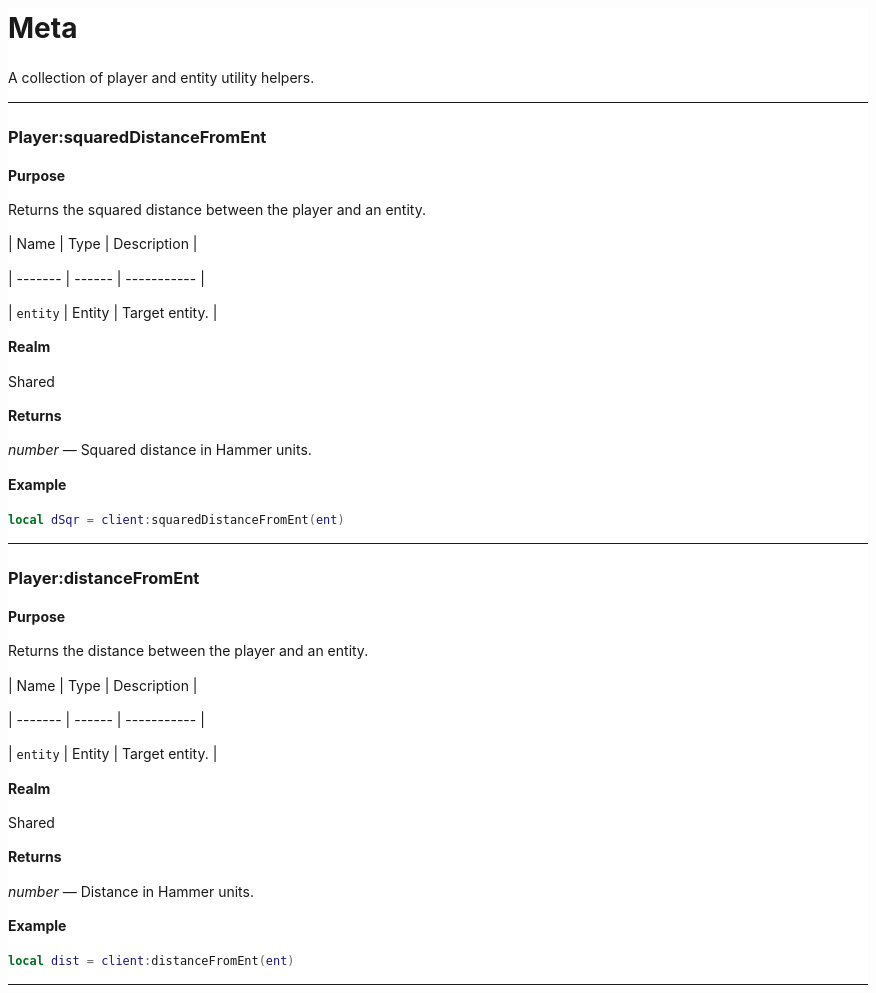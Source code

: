 # Meta

A collection of player and entity utility helpers.

---

### Player:squaredDistanceFromEnt

**Purpose**

Returns the squared distance between the player and an entity.

| Name    | Type   | Description |

| ------- | ------ | ----------- |

| `entity` | Entity | Target entity. |

**Realm**

Shared

**Returns**

*number* — Squared distance in Hammer units.

**Example**

```lua
local dSqr = client:squaredDistanceFromEnt(ent)
```

---

### Player:distanceFromEnt

**Purpose**

Returns the distance between the player and an entity.

| Name    | Type   | Description |

| ------- | ------ | ----------- |

| `entity` | Entity | Target entity. |

**Realm**

Shared

**Returns**

*number* — Distance in Hammer units.

**Example**

```lua
local dist = client:distanceFromEnt(ent)
```

---